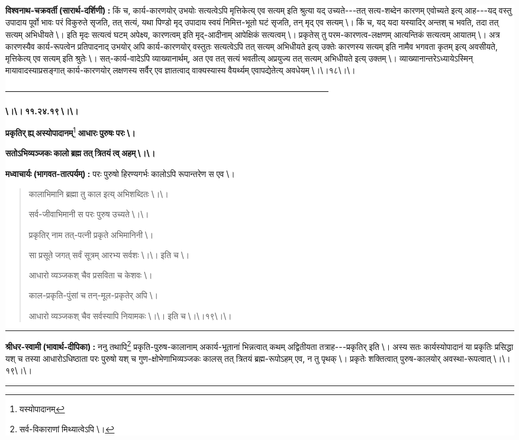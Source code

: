**विश्वनाथ-चक्रवर्ती (सारार्थ-दर्शिणी) :** किं च, कार्य-कारणयोर्
उभयोः सत्यत्वेऽपि मृत्तिकेत्य् एव सत्यम् इति श्रुत्या यद् उच्यते---तत्
सत्य-शब्देन कारणम् एवोच्यते इत्य् आह---यद् वस्तु उपादाय पूर्वो भावः
परं विकुरुते सृजति, तत् सत्यं, यथा पिण्डो मृद् उपादाय स्वयं
निमित्त-भूतो घटं सृजति, तन् मृद् एव सत्यम् \। किं च, यद् यदा
यस्यादिर् अन्तश् च भवति, तदा तत् सत्यम् अभिधीयते \। इति मृदः
सत्यत्वं घटम् अपेक्ष्य, कारणत्वम् इति मृद्-आदीनाम् आपेक्षिकं सत्यत्वम्
\। प्रकृतेस् तु परम-कारणत्व-लक्षणम् आत्यन्तिकं सत्यत्वम् आयातम् \।
अत्र कारणस्यैव कार्य-रूपत्वेन प्रतिपादनाद् उभयोर् अपि
कार्य-कारणयोर् वस्तुतः सत्यत्वेऽपि तत् सत्यम् अभिधीयते इत्य् उक्तेः
कारणस्य सत्यम् इति नामैव भगवता कृतम् इत्य् अवसीयते, मृत्तिकेत्य्
एव सत्यम् इति श्रुतेः \। सत्-कार्य-वादेऽपि व्याख्यानार्थम्, अत एव तत्
सत्यं भवतीत्य् अप्रयुज्य तत् सत्यम् अभिधीयते इत्य् उक्तम् \।
व्याख्यानान्तरेऽध्यायेऽस्मिन् मायावादस्याप्रसङ्गात् कार्य-कारणयोर्
लक्षणस्य सर्वैर् एव ज्ञातत्वाद् वाक्यस्यास्य वैयर्थ्यम् एवापद्येतेत्य्
अवधेयम् \।\।१८\।\।

———————————————————————————————————————

**\।\। ११.२४.१९ \।\।**

**प्रकृतिर् ह्य् अस्योपादानम्**[^१२२] **आधारः पुरुषः परः \।**

[^१२२]: यस्योपादानम्


**सतोऽभिव्यञ्जकः कालो ब्रह्म तत् त्रितयं त्व् अहम् \।\।**

**मध्वाचार्यः (भागवत-तात्पर्यम्) :** परः पुरुषो हिरण्यगर्भः
कालोऽपि रूपान्तरेण स एव \।

> कालाभिमानि ब्रह्मा तु काल इत्य् अभिशब्दितः \।\।
>
> सर्व-जीवाभिमानी स परः पुरुष उच्यते \।\।
>
> प्रकृतिर् नाम तत्-पत्नी प्रकृते अभिमानिनी \।
>
> सा प्रसूते जगत् सर्वं सूत्रम् आरभ्य सर्वशः \।\। इति च \।
>
> आधारो व्यञ्जकश् चैव प्रसविता च केशवः \।
>
> काल-प्रकृति-पुंसां च तन्-मूल-प्रकृतेर् अपि \।
>
> आधारो व्यञ्जकश् चैव सर्वस्यापि नियामकः \।\। इति च \।\।१९\।\।

---------------------------------------------------------------------------------------------------------------------

**श्रीधर-स्वामी (भावार्थ-दीपिका) :** ननु तथापि[^१२३]
प्रकृति-पुरुष-कालानाम् अकार्य-भूतानां भिन्नत्वात् कथम् अद्वितीयता
तत्राह---प्रकृतिर् इति \। अस्य सतः कार्यस्योपादानं या प्रकृतिः
प्रसिद्धा यश् च तस्या आधारोऽधिष्ठाता परः पुरुषो यश् च
गुण-क्षोभेणाभिव्यञ्जकः कालस् तत् त्रितयं ब्रह्म-रूपोऽहम् एव, न तु
पृथक् \। प्रकृतेः शक्तित्वात् पुरुष-कालयोर् अवस्था-रूपत्वात् \।\।१९\।\।

[^१२३]: सर्व-विकाराणां मिथ्यात्वेऽपि \।


---------------------------------------------------------------------------------------------------------------------


[^१२१]: थे *भगवत्-सन्दर्भ* रेअदिन्ग् wअस् *परीत्य लोकान्